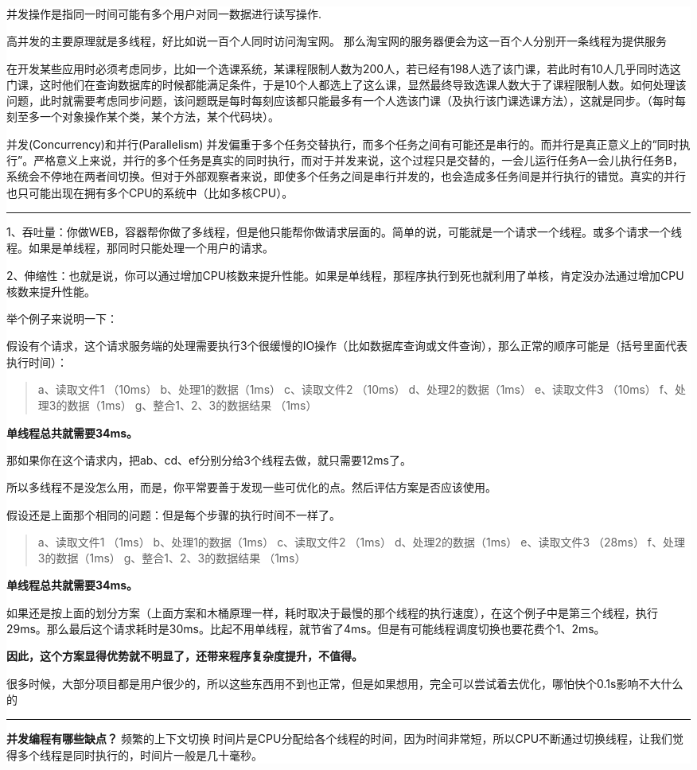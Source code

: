 并发操作是指同一时间可能有多个用户对同一数据进行读写操作.

高并发的主要原理就是多线程，好比如说一百个人同时访问淘宝网。
那么淘宝网的服务器便会为这一百个人分别开一条线程为提供服务

 在开发某些应用时必须考虑同步，比如一个选课系统，某课程限制人数为200人，若已经有198人选了该门课，若此时有10人几乎同时选这门课，这时他们在查询数据库的时候都能满足条件，于是10个人都选上了这么课，显然最终导致选课人数大于了课程限制人数。如何处理该问题，此时就需要考虑同步问题，该问题既是每时每刻应该都只能最多有一个人选该门课（及执行该门课选课方法），这就是同步。（每时每刻至多一个对象操作某个类，某个方法，某个代码块）。

并发(Concurrency)和并行(Parallelism)
并发偏重于多个任务交替执行，而多个任务之间有可能还是串行的。而并行是真正意义上的“同时执行”。严格意义上来说，并行的多个任务是真实的同时执行，而对于并发来说，这个过程只是交替的，一会儿运行任务A一会儿执行任务B，系统会不停地在两者间切换。但对于外部观察者来说，即使多个任务之间是串行并发的，也会造成多任务间是并行执行的错觉。真实的并行也只可能出现在拥有多个CPU的系统中（比如多核CPU）。

------

1、吞吐量：你做WEB，容器帮你做了多线程，但是他只能帮你做请求层面的。简单的说，可能就是一个请求一个线程。或多个请求一个线程。如果是单线程，那同时只能处理一个用户的请求。

2、伸缩性：也就是说，你可以通过增加CPU核数来提升性能。如果是单线程，那程序执行到死也就利用了单核，肯定没办法通过增加CPU核数来提升性能。

举个例子来说明一下：

假设有个请求，这个请求服务端的处理需要执行3个很缓慢的IO操作（比如数据库查询或文件查询），那么正常的顺序可能是（括号里面代表执行时间）：

> a、读取文件1 （10ms）
> b、处理1的数据（1ms）
> c、读取文件2 （10ms）
> d、处理2的数据（1ms）
> e、读取文件3 （10ms）
> f、处理3的数据（1ms）
> g、整合1、2、3的数据结果 （1ms）

**单线程总共就需要34ms。**

那如果你在这个请求内，把ab、cd、ef分别分给3个线程去做，就只需要12ms了。

所以多线程不是没怎么用，而是，你平常要善于发现一些可优化的点。然后评估方案是否应该使用。

假设还是上面那个相同的问题：但是每个步骤的执行时间不一样了。

> a、读取文件1 （1ms）
> b、处理1的数据（1ms）
> c、读取文件2 （1ms）
> d、处理2的数据（1ms）
> e、读取文件3 （28ms）
> f、处理3的数据（1ms）
> g、整合1、2、3的数据结果 （1ms）

**单线程总共就需要34ms。**

如果还是按上面的划分方案（上面方案和木桶原理一样，耗时取决于最慢的那个线程的执行速度），在这个例子中是第三个线程，执行29ms。那么最后这个请求耗时是30ms。比起不用单线程，就节省了4ms。但是有可能线程调度切换也要花费个1、2ms。

**因此，这个方案显得优势就不明显了，还带来程序复杂度提升，不值得。**

很多时候，大部分项目都是用户很少的，所以这些东西用不到也正常，但是如果想用，完全可以尝试着去优化，哪怕快个0.1s影响不大什么的

------

**并发编程有哪些缺点？**
 频繁的上下文切换
时间片是CPU分配给各个线程的时间，因为时间非常短，所以CPU不断通过切换线程，让我们觉得多个线程是同时执行的，时间片一般是几十毫秒。
